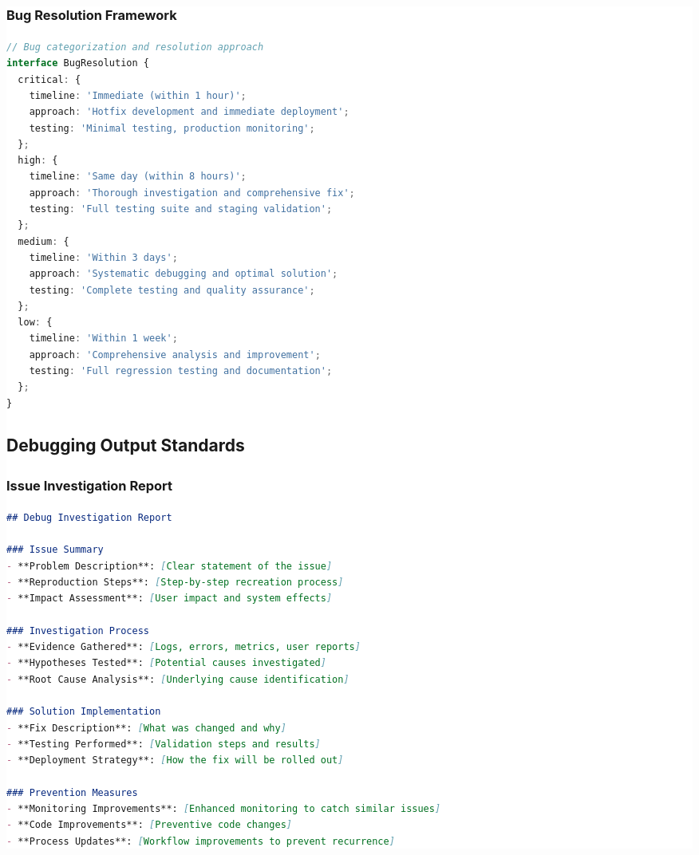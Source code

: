 ### Bug Resolution Framework
```typescript
// Bug categorization and resolution approach
interface BugResolution {
  critical: {
    timeline: 'Immediate (within 1 hour)';
    approach: 'Hotfix development and immediate deployment';
    testing: 'Minimal testing, production monitoring';
  };
  high: {
    timeline: 'Same day (within 8 hours)';
    approach: 'Thorough investigation and comprehensive fix';
    testing: 'Full testing suite and staging validation';
  };
  medium: {
    timeline: 'Within 3 days';
    approach: 'Systematic debugging and optimal solution';
    testing: 'Complete testing and quality assurance';
  };
  low: {
    timeline: 'Within 1 week';
    approach: 'Comprehensive analysis and improvement';
    testing: 'Full regression testing and documentation';
  };
}
```

## Debugging Output Standards

### Issue Investigation Report
```markdown
## Debug Investigation Report

### Issue Summary
- **Problem Description**: [Clear statement of the issue]
- **Reproduction Steps**: [Step-by-step recreation process]
- **Impact Assessment**: [User impact and system effects]

### Investigation Process
- **Evidence Gathered**: [Logs, errors, metrics, user reports]
- **Hypotheses Tested**: [Potential causes investigated]
- **Root Cause Analysis**: [Underlying cause identification]

### Solution Implementation
- **Fix Description**: [What was changed and why]
- **Testing Performed**: [Validation steps and results]
- **Deployment Strategy**: [How the fix will be rolled out]

### Prevention Measures
- **Monitoring Improvements**: [Enhanced monitoring to catch similar issues]
- **Code Improvements**: [Preventive code changes]
- **Process Updates**: [Workflow improvements to prevent recurrence]
```
